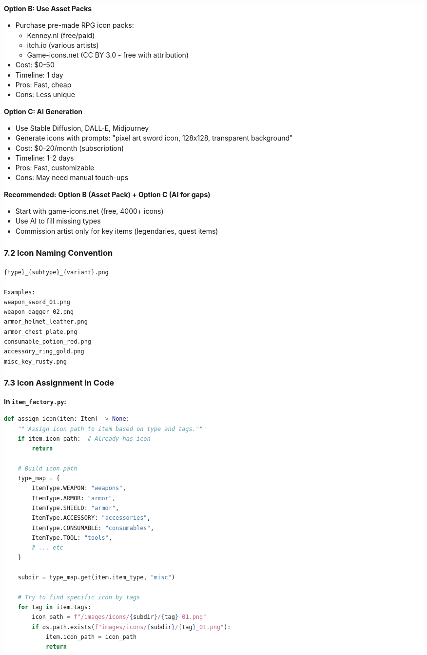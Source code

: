 **Option B: Use Asset Packs**
- Purchase pre-made RPG icon packs:
  - Kenney.nl (free/paid)
  - itch.io (various artists)
  - Game-icons.net (CC BY 3.0 - free with attribution)
- Cost: $0-50
- Timeline: 1 day
- Pros: Fast, cheap
- Cons: Less unique

**Option C: AI Generation**
- Use Stable Diffusion, DALL-E, Midjourney
- Generate icons with prompts: "pixel art sword icon, 128x128, transparent background"
- Cost: $0-20/month (subscription)
- Timeline: 1-2 days
- Pros: Fast, customizable
- Cons: May need manual touch-ups

**Recommended:** **Option B (Asset Pack) + Option C (AI for gaps)**
- Start with game-icons.net (free, 4000+ icons)
- Use AI to fill missing types
- Commission artist only for key items (legendaries, quest items)

### 7.2 Icon Naming Convention
```
{type}_{subtype}_{variant}.png

Examples:
weapon_sword_01.png
weapon_dagger_02.png
armor_helmet_leather.png
armor_chest_plate.png
consumable_potion_red.png
accessory_ring_gold.png
misc_key_rusty.png
```

### 7.3 Icon Assignment in Code

**In `item_factory.py`:**
```python
def assign_icon(item: Item) -> None:
    """Assign icon path to item based on type and tags."""
    if item.icon_path:  # Already has icon
        return
    
    # Build icon path
    type_map = {
        ItemType.WEAPON: "weapons",
        ItemType.ARMOR: "armor",
        ItemType.SHIELD: "armor",
        ItemType.ACCESSORY: "accessories",
        ItemType.CONSUMABLE: "consumables",
        ItemType.TOOL: "tools",
        # ... etc
    }
    
    subdir = type_map.get(item.item_type, "misc")
    
    # Try to find specific icon by tags
    for tag in item.tags:
        icon_path = f"/images/icons/{subdir}/{tag}_01.png"
        if os.path.exists(f"images/icons/{subdir}/{tag}_01.png"):
            item.icon_path = icon_path
            return
```